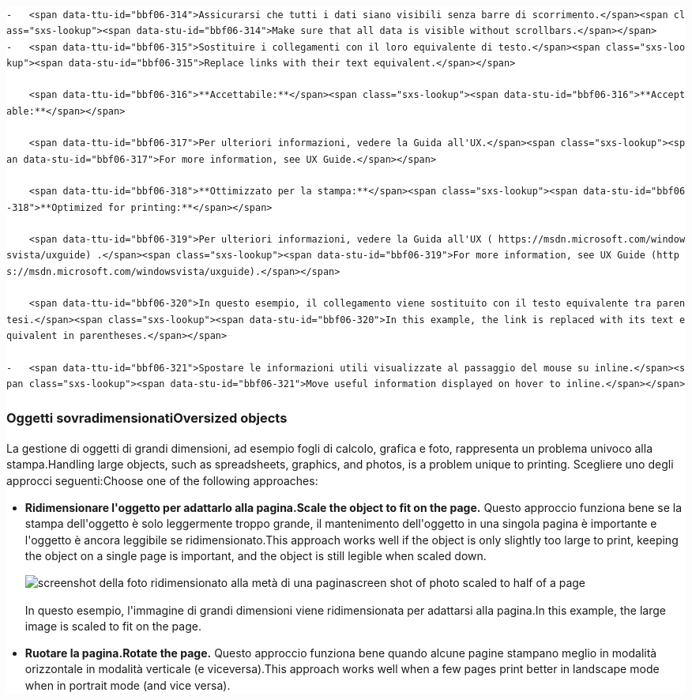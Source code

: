     -   <span data-ttu-id="bbf06-314">Assicurarsi che tutti i dati siano visibili senza barre di scorrimento.</span><span class="sxs-lookup"><span data-stu-id="bbf06-314">Make sure that all data is visible without scrollbars.</span></span>
    -   <span data-ttu-id="bbf06-315">Sostituire i collegamenti con il loro equivalente di testo.</span><span class="sxs-lookup"><span data-stu-id="bbf06-315">Replace links with their text equivalent.</span></span>

        <span data-ttu-id="bbf06-316">**Accettabile:**</span><span class="sxs-lookup"><span data-stu-id="bbf06-316">**Acceptable:**</span></span>

        <span data-ttu-id="bbf06-317">Per ulteriori informazioni, vedere la Guida all'UX.</span><span class="sxs-lookup"><span data-stu-id="bbf06-317">For more information, see UX Guide.</span></span>

        <span data-ttu-id="bbf06-318">**Ottimizzato per la stampa:**</span><span class="sxs-lookup"><span data-stu-id="bbf06-318">**Optimized for printing:**</span></span>

        <span data-ttu-id="bbf06-319">Per ulteriori informazioni, vedere la Guida all'UX ( https://msdn.microsoft.com/windowsvista/uxguide) .</span><span class="sxs-lookup"><span data-stu-id="bbf06-319">For more information, see UX Guide (https://msdn.microsoft.com/windowsvista/uxguide).</span></span>

        <span data-ttu-id="bbf06-320">In questo esempio, il collegamento viene sostituito con il testo equivalente tra parentesi.</span><span class="sxs-lookup"><span data-stu-id="bbf06-320">In this example, the link is replaced with its text equivalent in parentheses.</span></span>

    -   <span data-ttu-id="bbf06-321">Spostare le informazioni utili visualizzate al passaggio del mouse su inline.</span><span class="sxs-lookup"><span data-stu-id="bbf06-321">Move useful information displayed on hover to inline.</span></span>

### <a name="oversized-objects"></a><span data-ttu-id="bbf06-322">Oggetti sovradimensionati</span><span class="sxs-lookup"><span data-stu-id="bbf06-322">Oversized objects</span></span>

<span data-ttu-id="bbf06-323">La gestione di oggetti di grandi dimensioni, ad esempio fogli di calcolo, grafica e foto, rappresenta un problema univoco alla stampa.</span><span class="sxs-lookup"><span data-stu-id="bbf06-323">Handling large objects, such as spreadsheets, graphics, and photos, is a problem unique to printing.</span></span> <span data-ttu-id="bbf06-324">Scegliere uno degli approcci seguenti:</span><span class="sxs-lookup"><span data-stu-id="bbf06-324">Choose one of the following approaches:</span></span>

-   <span data-ttu-id="bbf06-325">**Ridimensionare l'oggetto per adattarlo alla pagina.**</span><span class="sxs-lookup"><span data-stu-id="bbf06-325">**Scale the object to fit on the page.**</span></span> <span data-ttu-id="bbf06-326">Questo approccio funziona bene se la stampa dell'oggetto è solo leggermente troppo grande, il mantenimento dell'oggetto in una singola pagina è importante e l'oggetto è ancora leggibile se ridimensionato.</span><span class="sxs-lookup"><span data-stu-id="bbf06-326">This approach works well if the object is only slightly too large to print, keeping the object on a single page is important, and the object is still legible when scaled down.</span></span>

    ![<span data-ttu-id="bbf06-327">screenshot della foto ridimensionato alla metà di una pagina</span><span class="sxs-lookup"><span data-stu-id="bbf06-327">screen shot of photo scaled to half of a page</span></span> ](images/exper-printing-image3.png)

    <span data-ttu-id="bbf06-328">In questo esempio, l'immagine di grandi dimensioni viene ridimensionata per adattarsi alla pagina.</span><span class="sxs-lookup"><span data-stu-id="bbf06-328">In this example, the large image is scaled to fit on the page.</span></span>

-   <span data-ttu-id="bbf06-329">**Ruotare la pagina.**</span><span class="sxs-lookup"><span data-stu-id="bbf06-329">**Rotate the page.**</span></span> <span data-ttu-id="bbf06-330">Questo approccio funziona bene quando alcune pagine stampano meglio in modalità orizzontale in modalità verticale (e viceversa).</span><span class="sxs-lookup"><span data-stu-id="bbf06-330">This approach works well when a few pages print better in landscape mode when in portrait mode (and vice versa).</span></span>
